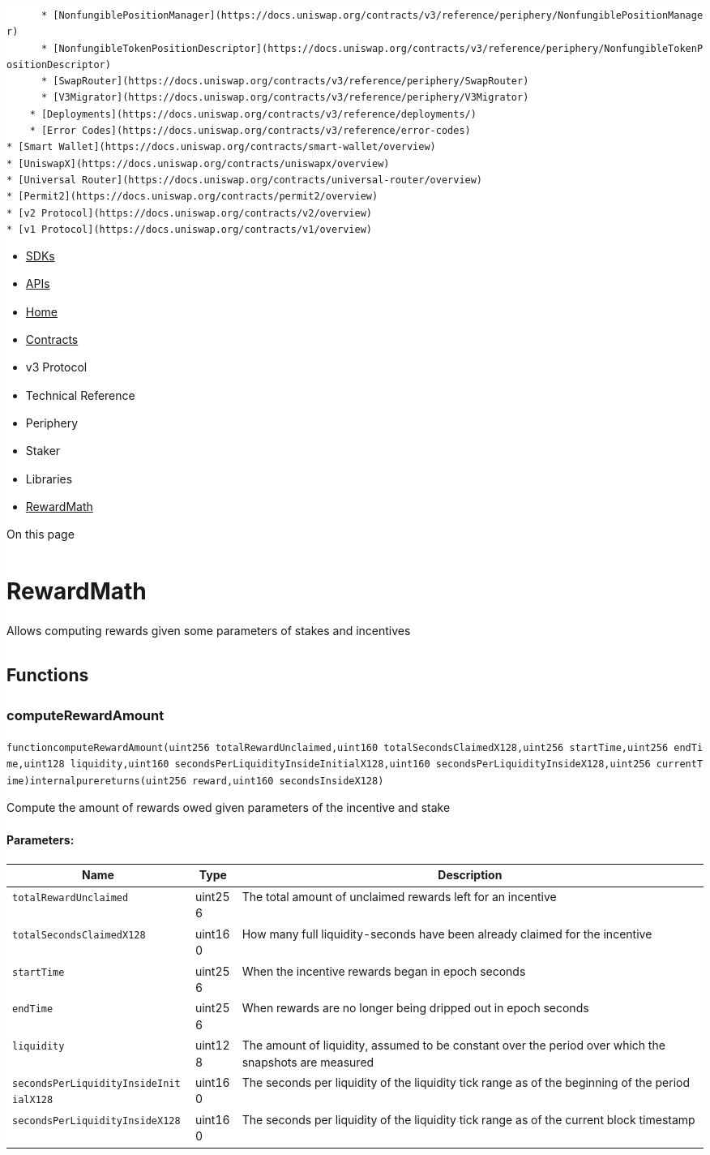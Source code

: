           * [NonfungiblePositionManager](https://docs.uniswap.org/contracts/v3/reference/periphery/NonfungiblePositionManager)
          * [NonfungibleTokenPositionDescriptor](https://docs.uniswap.org/contracts/v3/reference/periphery/NonfungibleTokenPositionDescriptor)
          * [SwapRouter](https://docs.uniswap.org/contracts/v3/reference/periphery/SwapRouter)
          * [V3Migrator](https://docs.uniswap.org/contracts/v3/reference/periphery/V3Migrator)
        * [Deployments](https://docs.uniswap.org/contracts/v3/reference/deployments/)
        * [Error Codes](https://docs.uniswap.org/contracts/v3/reference/error-codes)
    * [Smart Wallet](https://docs.uniswap.org/contracts/smart-wallet/overview)
    * [UniswapX](https://docs.uniswap.org/contracts/uniswapx/overview)
    * [Universal Router](https://docs.uniswap.org/contracts/universal-router/overview)
    * [Permit2](https://docs.uniswap.org/contracts/permit2/overview)
    * [v2 Protocol](https://docs.uniswap.org/contracts/v2/overview)
    * [v1 Protocol](https://docs.uniswap.org/contracts/v1/overview)
  * [SDKs](https://docs.uniswap.org/sdk/v4/overview)
  * [APIs](https://docs.uniswap.org/api/subgraph/overview)


  * [Home](https://docs.uniswap.org/)
  * [Contracts](https://docs.uniswap.org/contracts/v4/overview)
  * v3 Protocol
  * Technical Reference
  * Periphery
  * Staker
  * Libraries
  * [RewardMath](https://docs.uniswap.org/contracts/v3/reference/periphery/staker/libraries/RewardMath)


On this page
# RewardMath
Allows computing rewards given some parameters of stakes and incentives
## Functions[​](https://docs.uniswap.org/contracts/v3/reference/periphery/staker/libraries/RewardMath#functions "Direct link to Functions")
### computeRewardAmount[​](https://docs.uniswap.org/contracts/v3/reference/periphery/staker/libraries/RewardMath#computerewardamount "Direct link to computeRewardAmount")
```
functioncomputeRewardAmount(uint256 totalRewardUnclaimed,uint160 totalSecondsClaimedX128,uint256 startTime,uint256 endTime,uint128 liquidity,uint160 secondsPerLiquidityInsideInitialX128,uint160 secondsPerLiquidityInsideX128,uint256 currentTime)internalpurereturns(uint256 reward,uint160 secondsInsideX128)
```

Compute the amount of rewards owed given parameters of the incentive and stake
#### Parameters:[​](https://docs.uniswap.org/contracts/v3/reference/periphery/staker/libraries/RewardMath#parameters "Direct link to Parameters:")
Name| Type| Description  
---|---|---  
`totalRewardUnclaimed`| uint256| The total amount of unclaimed rewards left for an incentive  
`totalSecondsClaimedX128`| uint160| How many full liquidity-seconds have been already claimed for the incentive  
`startTime`| uint256| When the incentive rewards began in epoch seconds  
`endTime`| uint256| When rewards are no longer being dripped out in epoch seconds  
`liquidity`| uint128| The amount of liquidity, assumed to be constant over the period over which the snapshots are measured  
`secondsPerLiquidityInsideInitialX128`| uint160| The seconds per liquidity of the liquidity tick range as of the beginning of the period  
`secondsPerLiquidityInsideX128`| uint160| The seconds per liquidity of the liquidity tick range as of the current block timestamp  